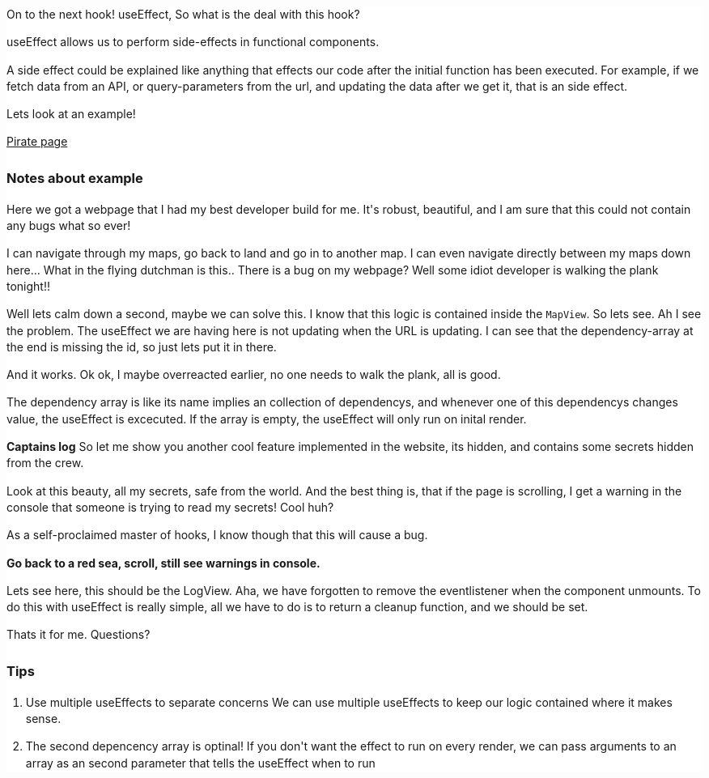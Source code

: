 On to the next hook! useEffect, So what is the deal with this hook?

useEffect allows us to perform side-effects in functional components.

A side effect could be explained like anything that effects our code after the initial function has been executed.
For example, if we fetch data from an API, or query-parameters from the url, and updating the data after we get it, that is an side effect.

Lets look at an example!

[Pirate page](https://pirate.mikaelmalm.com)

### Notes about example

Here we got a webpage that I had my best developer build for me. It's robust, beautiful, and I am sure that this could not contain any bugs what so ever!

I can navigate through my maps, go back to land and go in to another map. I can even navigate directly between my maps down here... What in the flying dutchman is this.. There is a bug on my webpage? Well some idiot developer is walking the plank tonight!!

Well lets calm down a second, maybe we can solve this. I know that this logic is contained inside the `MapView`. So lets see. Ah I see the problem. The useEffect we are having here is not updating when the URL is updating. I can see that the dependency-array at the end is missing the id, so just lets put it in there.

And it works. Ok ok, I maybe overreacted earlier, no one needs to walk the plank, all is good.

The dependency array is like its name implies an collection of dependencys, and whenever one of this dependencys changes value, the useEffect is excecuted. If the array is empty, the useEffect will only run on inital render.

**Captains log**
So let me show you another cool feature implemented in the website, its hidden, and contains some secrets hidden from the crew.

Look at this beauty, all my secrets, safe from the world. And the best thing is, that if the page is scrolling, I get a warning in the console that someone is trying to read my secrets! Cool huh?

As a self-proclaimed master of hooks, I know though that this will cause a bug.

**Go back to a red sea, scroll, still see warnings in console.**

Lets see here, this should be the LogView. Aha, we have forgotten to remove the eventlistener when the component unmounts.
To do this with useEffect is really simple, all we have to do is to return a cleanup function, and we should be set.

Thats it for me. Questions?

### Tips

1. Use multiple useEffects to separate concerns
   We can use multiple useEffects to keep our logic contained where it makes sense.

2. The second depencency array is optinal!
   If you don't want the effect to run on every render, we can pass arguments to an array as an second parameter that tells the useEffect when to run
